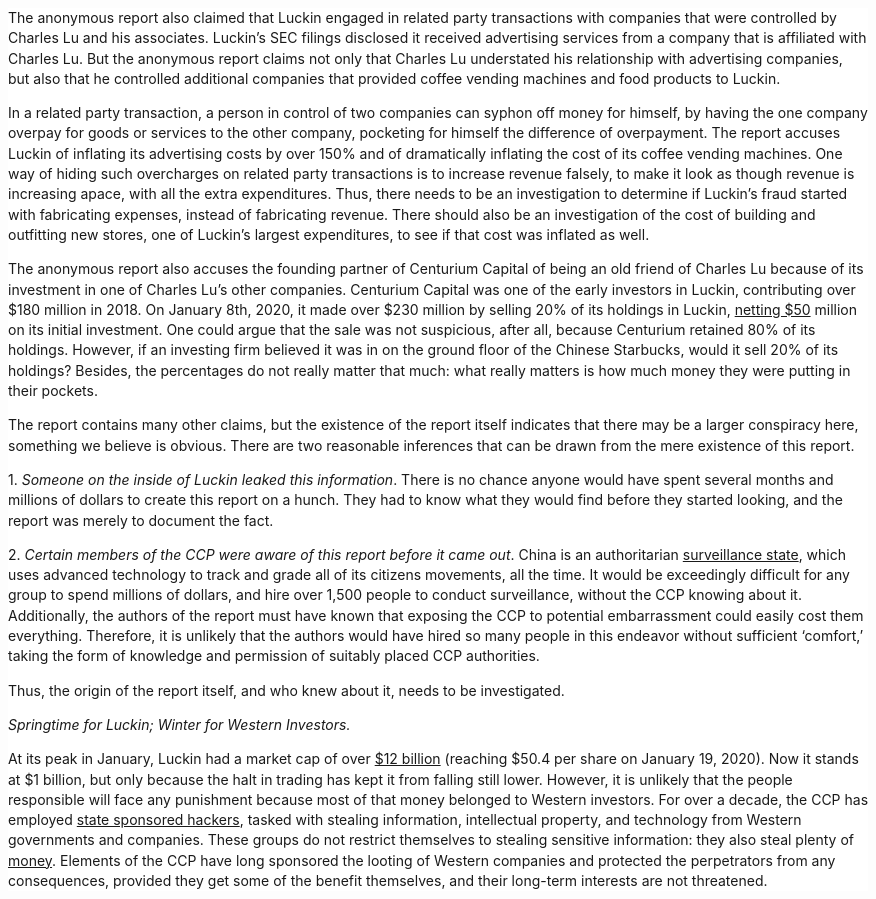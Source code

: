 The anonymous report also claimed that Luckin engaged in related party transactions with companies that were controlled by Charles Lu and his associates. Luckin’s SEC filings disclosed it received advertising services from a company that is affiliated with Charles Lu. But the anonymous report claims not only that Charles Lu understated his relationship with advertising companies, but also that he controlled additional companies that provided coffee vending machines and food products to Luckin.

In a related party transaction, a person in control of two companies can syphon off money for himself, by having the one company overpay for goods or services to the other company, pocketing for himself the difference of overpayment. The report accuses Luckin of inflating its advertising costs by over 150% and of dramatically inflating the cost of its coffee vending machines. One way of hiding such overcharges on related party transactions is to increase revenue falsely, to make it look as though revenue is increasing apace, with all the extra expenditures. Thus, there needs to be an investigation to determine if Luckin’s fraud started with fabricating expenses, instead of fabricating revenue. There should also be an investigation of the cost of building and outfitting new stores, one of Luckin’s largest expenditures, to see if that cost was inflated as well.

The anonymous report also accuses the founding partner of Centurium Capital of being an old friend of Charles Lu because of its investment in one of Charles Lu’s other companies. Centurium Capital was one of the early investors in Luckin, contributing over $180 million in 2018. On January 8th, 2020, it made over $230 million by selling 20% of its holdings in Luckin, [netting $50](https://www.nasdaq.com/articles/chinas-centurium-capital-to-reach-first-close-at-%242-bln%3A-sources-2020-03-05) million on its initial investment. One could argue that the sale was not suspicious, after all, because Centurium retained 80% of its holdings. However, if an investing firm believed it was in on the ground floor of the Chinese Starbucks, would it sell 20% of its holdings? Besides, the percentages do not really matter that much: what really matters is how much money they were putting in their pockets.

The report contains many other claims, but the existence of the report itself indicates that there may be a larger conspiracy here, something we believe is obvious. There are two reasonable inferences that can be drawn from the mere existence of this report.

1\. *Someone on the inside of Luckin leaked this information*. There is no chance anyone would have spent several months and millions of dollars to create this report on a hunch. They had to know what they would find before they started looking, and the report was merely to document the fact.

2\. *Certain members of the CCP were aware of this report before it came out*. China is an authoritarian [surveillance state](https://www.lifesitenews.com/news/chinese-govt-uses-smartphones-to-track-citizens-deny-service-to-those-deemed-threat-to-society), which uses advanced technology to track and grade all of its citizens movements, all the time. It would be exceedingly difficult for any group to spend millions of dollars, and hire over 1,500 people to conduct surveillance, without the CCP knowing about it. Additionally, the authors of the report must have known that exposing the CCP to potential embarrassment could easily cost them everything. Therefore, it is unlikely that the authors would have hired so many people in this endeavor without sufficient ‘comfort,’ taking the form of knowledge and permission of suitably placed CCP authorities.

Thus, the origin of the report itself, and who knew about it, needs to be investigated.

*Springtime for Luckin; Winter for Western Investors.*

At its peak in January, Luckin had a market cap of over [$12 billion](https://ycharts.com/companies/LK/market_cap) (reaching $50.4 per share on January 19, 2020). Now it stands at $1 billion, but only because the halt in trading has kept it from falling still lower. However, it is unlikely that the people responsible will face any punishment because most of that money belonged to Western investors. For over a decade, the CCP has employed [state sponsored hackers](https://www.nytimes.com/2019/05/06/us/politics/china-hacking-cyber.html), tasked with stealing information, intellectual property, and technology from Western governments and companies. These groups do not restrict themselves to stealing sensitive information: they also steal plenty of [money](https://blog.knowbe4.com/chinese-state-sponsored-phishing). Elements of the CCP have long sponsored the looting of Western companies and protected the perpetrators from any consequences, provided they get some of the benefit themselves, and their long-term interests are not threatened.
